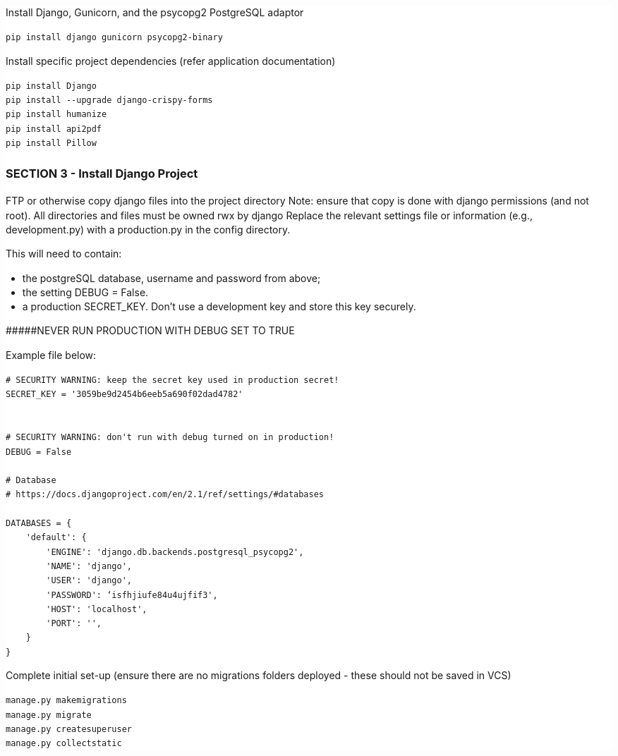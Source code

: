 Install Django, Gunicorn, and the psycopg2 PostgreSQL adaptor 
```
pip install django gunicorn psycopg2-binary
```

Install specific project dependencies (refer application documentation)
```
pip install Django
pip install --upgrade django-crispy-forms
pip install humanize
pip install api2pdf
pip install Pillow 
```


### SECTION 3 - Install Django Project
FTP or otherwise copy django files into the project directory
Note: ensure that copy is done with django permissions (and not root).  All directories and files must be owned rwx by django
Replace the relevant settings file  or information (e.g., development.py) with a production.py in the config directory.

This will need to contain:
- the postgreSQL database, username and password from above;
- the setting DEBUG = False.  
- a production SECRET_KEY.  Don’t use a development key and store this key securely.

#####NEVER RUN PRODUCTION WITH DEBUG SET TO TRUE

Example file below:
```
# SECURITY WARNING: keep the secret key used in production secret!
SECRET_KEY = '3059be9d2454b6eeb5a690f02dad4782'


# SECURITY WARNING: don't run with debug turned on in production!
DEBUG = False

# Database
# https://docs.djangoproject.com/en/2.1/ref/settings/#databases

DATABASES = {
    'default': {
        'ENGINE': 'django.db.backends.postgresql_psycopg2',
        'NAME': 'django',
        'USER': 'django',
        'PASSWORD': ‘isfhjiufe84u4ujfif3',
        'HOST': 'localhost',
        'PORT': '',
    }
}
```

Complete initial set-up (ensure there are no migrations folders deployed - these should not be saved in VCS)
```
manage.py makemigrations
manage.py migrate
manage.py createsuperuser
manage.py collectstatic
  ```
